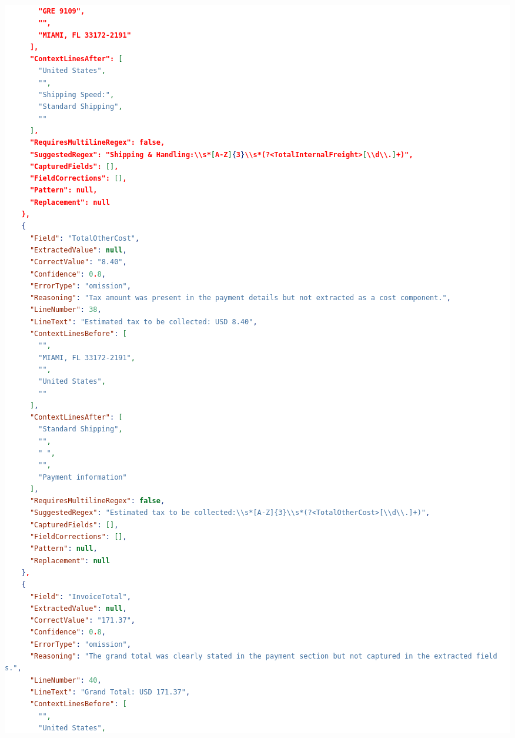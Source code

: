 ```json
        "GRE 9109",
        "",
        "MIAMI, FL 33172-2191"
      ],
      "ContextLinesAfter": [
        "United States",
        "",
        "Shipping Speed:",
        "Standard Shipping",
        ""
      ],
      "RequiresMultilineRegex": false,
      "SuggestedRegex": "Shipping & Handling:\\s*[A-Z]{3}\\s*(?<TotalInternalFreight>[\\d\\.]+)",
      "CapturedFields": [],
      "FieldCorrections": [],
      "Pattern": null,
      "Replacement": null
    },
    {
      "Field": "TotalOtherCost",
      "ExtractedValue": null,
      "CorrectValue": "8.40",
      "Confidence": 0.8,
      "ErrorType": "omission",
      "Reasoning": "Tax amount was present in the payment details but not extracted as a cost component.",
      "LineNumber": 38,
      "LineText": "Estimated tax to be collected: USD 8.40",
      "ContextLinesBefore": [
        "",
        "MIAMI, FL 33172-2191",
        "",
        "United States",
        ""
      ],
      "ContextLinesAfter": [
        "Standard Shipping",
        "",
        " ",
        "",
        "Payment information"
      ],
      "RequiresMultilineRegex": false,
      "SuggestedRegex": "Estimated tax to be collected:\\s*[A-Z]{3}\\s*(?<TotalOtherCost>[\\d\\.]+)",
      "CapturedFields": [],
      "FieldCorrections": [],
      "Pattern": null,
      "Replacement": null
    },
    {
      "Field": "InvoiceTotal",
      "ExtractedValue": null,
      "CorrectValue": "171.37",
      "Confidence": 0.8,
      "ErrorType": "omission",
      "Reasoning": "The grand total was clearly stated in the payment section but not captured in the extracted fields.",
      "LineNumber": 40,
      "LineText": "Grand Total: USD 171.37",
      "ContextLinesBefore": [
        "",
        "United States",
```